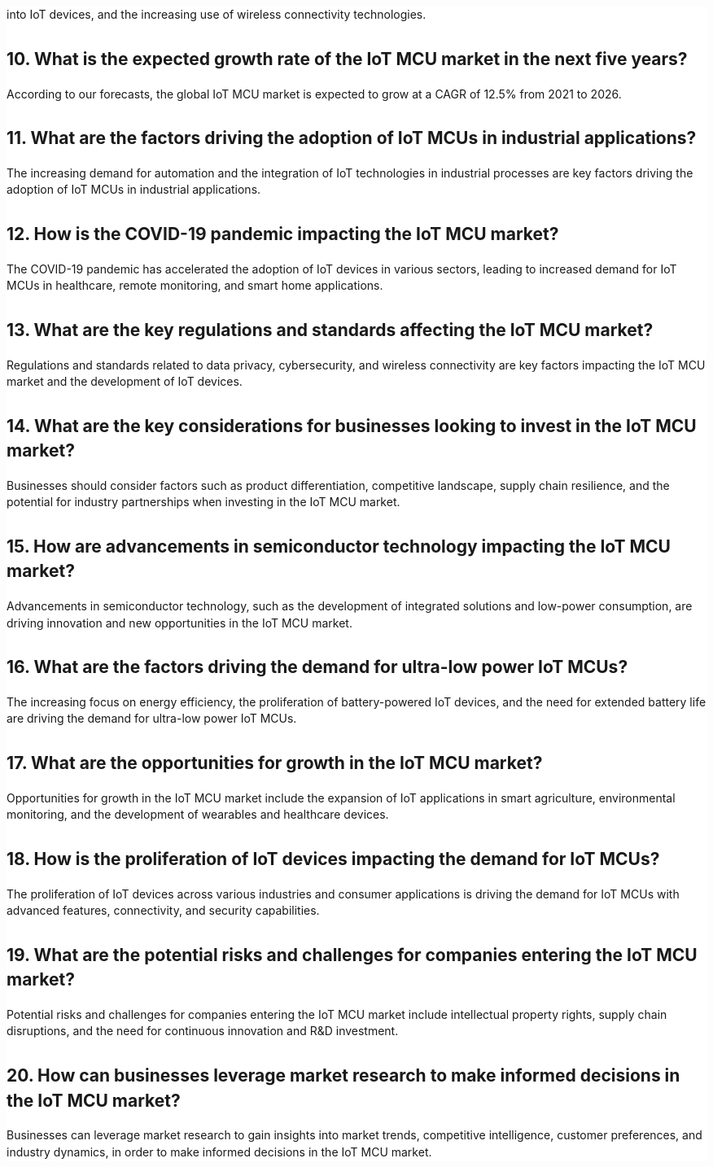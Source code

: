 into IoT devices, and the increasing use of wireless connectivity technologies.</p><h2>10. What is the expected growth rate of the IoT MCU market in the next five years?</h2><p>According to our forecasts, the global IoT MCU market is expected to grow at a CAGR of 12.5% from 2021 to 2026.</p><h2>11. What are the factors driving the adoption of IoT MCUs in industrial applications?</h2><p>The increasing demand for automation and the integration of IoT technologies in industrial processes are key factors driving the adoption of IoT MCUs in industrial applications.</p><h2>12. How is the COVID-19 pandemic impacting the IoT MCU market?</h2><p>The COVID-19 pandemic has accelerated the adoption of IoT devices in various sectors, leading to increased demand for IoT MCUs in healthcare, remote monitoring, and smart home applications.</p><h2>13. What are the key regulations and standards affecting the IoT MCU market?</h2><p>Regulations and standards related to data privacy, cybersecurity, and wireless connectivity are key factors impacting the IoT MCU market and the development of IoT devices.</p><h2>14. What are the key considerations for businesses looking to invest in the IoT MCU market?</h2><p>Businesses should consider factors such as product differentiation, competitive landscape, supply chain resilience, and the potential for industry partnerships when investing in the IoT MCU market.</p><h2>15. How are advancements in semiconductor technology impacting the IoT MCU market?</h2><p>Advancements in semiconductor technology, such as the development of integrated solutions and low-power consumption, are driving innovation and new opportunities in the IoT MCU market.</p><h2>16. What are the factors driving the demand for ultra-low power IoT MCUs?</h2><p>The increasing focus on energy efficiency, the proliferation of battery-powered IoT devices, and the need for extended battery life are driving the demand for ultra-low power IoT MCUs.</p><h2>17. What are the opportunities for growth in the IoT MCU market?</h2><p>Opportunities for growth in the IoT MCU market include the expansion of IoT applications in smart agriculture, environmental monitoring, and the development of wearables and healthcare devices.</p><h2>18. How is the proliferation of IoT devices impacting the demand for IoT MCUs?</h2><p>The proliferation of IoT devices across various industries and consumer applications is driving the demand for IoT MCUs with advanced features, connectivity, and security capabilities.</p><h2>19. What are the potential risks and challenges for companies entering the IoT MCU market?</h2><p>Potential risks and challenges for companies entering the IoT MCU market include intellectual property rights, supply chain disruptions, and the need for continuous innovation and R&D investment.</p><h2>20. How can businesses leverage market research to make informed decisions in the IoT MCU market?</h2><p>Businesses can leverage market research to gain insights into market trends, competitive intelligence, customer preferences, and industry dynamics, in order to make informed decisions in the IoT MCU market.</p></body></html></strong></p>
